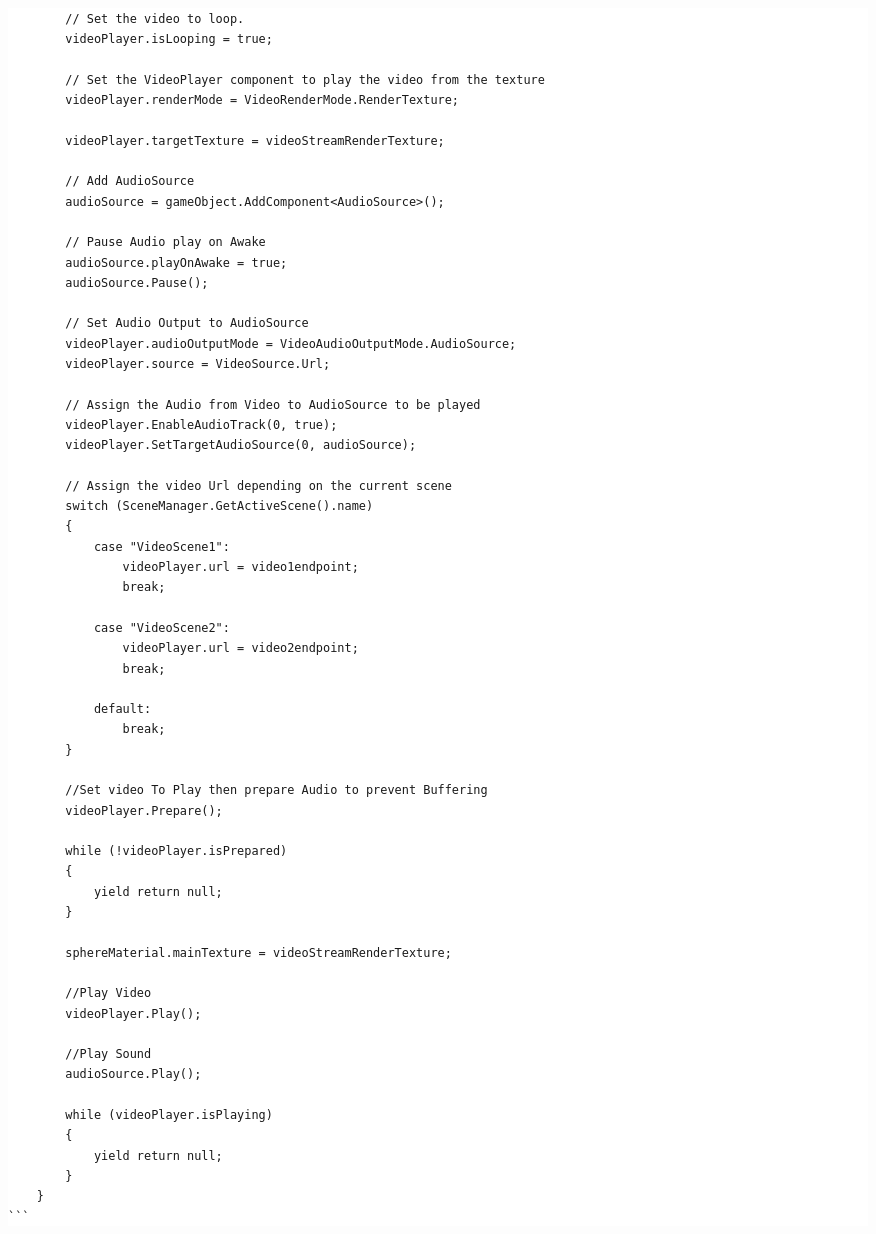            // Set the video to loop. 
            videoPlayer.isLooping = true;

            // Set the VideoPlayer component to play the video from the texture 
            videoPlayer.renderMode = VideoRenderMode.RenderTexture;

            videoPlayer.targetTexture = videoStreamRenderTexture;

            // Add AudioSource 
            audioSource = gameObject.AddComponent<AudioSource>();

            // Pause Audio play on Awake 
            audioSource.playOnAwake = true;
            audioSource.Pause();

            // Set Audio Output to AudioSource 
            videoPlayer.audioOutputMode = VideoAudioOutputMode.AudioSource;
            videoPlayer.source = VideoSource.Url;

            // Assign the Audio from Video to AudioSource to be played 
            videoPlayer.EnableAudioTrack(0, true);
            videoPlayer.SetTargetAudioSource(0, audioSource);

            // Assign the video Url depending on the current scene 
            switch (SceneManager.GetActiveScene().name)
            {
                case "VideoScene1":
                    videoPlayer.url = video1endpoint;
                    break;

                case "VideoScene2":
                    videoPlayer.url = video2endpoint;
                    break;

                default:
                    break;
            }

            //Set video To Play then prepare Audio to prevent Buffering 
            videoPlayer.Prepare();

            while (!videoPlayer.isPrepared)
            {
                yield return null;
            }

            sphereMaterial.mainTexture = videoStreamRenderTexture;

            //Play Video 
            videoPlayer.Play();

            //Play Sound 
            audioSource.Play();

            while (videoPlayer.isPlaying)
            {
                yield return null;
            }
        }
    ```
